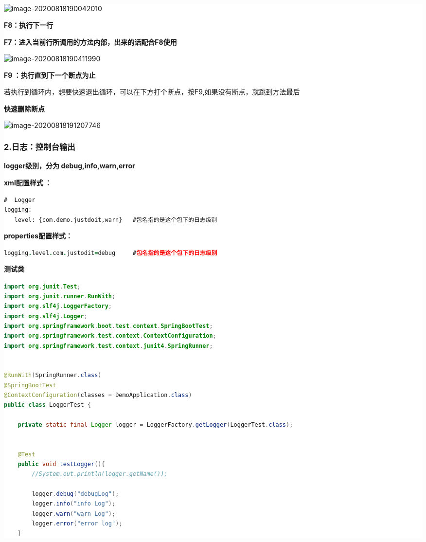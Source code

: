 ![image-20200818190042010](imgaes/image-20200818190042010.png)

**F8：执行下一行**

**F7：进入当前行所调用的方法内部，出来的话配合F8使用**

![image-20200818190411990](imgaes/image-20200818190411990.png)

**F9 ：执行直到下一个断点为止**

​		若执行到循环内，想要快速退出循环，可以在下方打个断点，按F9,如果没有断点，就跳到方法最后



**快速删除断点**

![image-20200818191207746](imgaes/image-20200818191207746.png)





### 2.日志：控制台输出

**logger级别，分为 debug,info,warn,error**



**xml配置样式 ：**

````xml
#  Logger
logging:
   level: {com.demo.justdoit,warn}   #包名指的是这个包下的日志级别
````

**properties配置样式：**

````pro
logging.level.com.justodit=debug     #包名指的是这个包下的日志级别
````



**测试类**

```` java
import org.junit.Test;
import org.junit.runner.RunWith;
import org.slf4j.LoggerFactory;
import org.slf4j.Logger;
import org.springframework.boot.test.context.SpringBootTest;
import org.springframework.test.context.ContextConfiguration;
import org.springframework.test.context.junit4.SpringRunner;


@RunWith(SpringRunner.class)
@SpringBootTest
@ContextConfiguration(classes = DemoApplication.class)
public class LoggerTest {

    private static final Logger logger = LoggerFactory.getLogger(LoggerTest.class);


    @Test
    public void testLogger(){
        //System.out.println(logger.getName());

        logger.debug("debugLog");
        logger.info("info Log");
        logger.warn("warn Log");
        logger.error("error log");
    }
````
